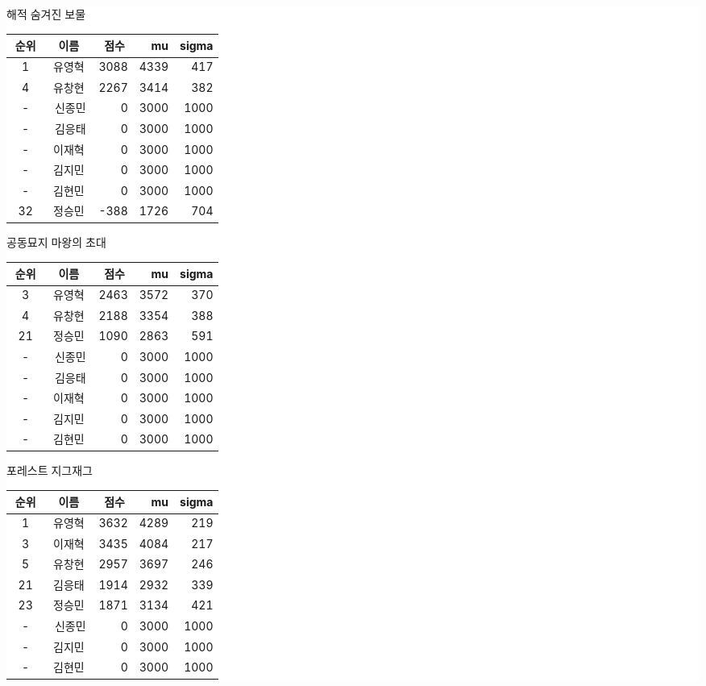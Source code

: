 해적 숨겨진 보물

| 순위 | 이름 | 점수 | mu | sigma |
|:---:|:---:|---:|---:|---:|
| 1 | 유영혁 | 3088 | 4339 | 417 |
| 4 | 유창현 | 2267 | 3414 | 382 |
| - | 신종민 | 0 | 3000 | 1000 |
| - | 김응태 | 0 | 3000 | 1000 |
| - | 이재혁 | 0 | 3000 | 1000 |
| - | 김지민 | 0 | 3000 | 1000 |
| - | 김현민 | 0 | 3000 | 1000 |
| 32 | 정승민 | -388 | 1726 | 704 |

공동묘지 마왕의 초대

| 순위 | 이름 | 점수 | mu | sigma |
|:---:|:---:|---:|---:|---:|
| 3 | 유영혁 | 2463 | 3572 | 370 |
| 4 | 유창현 | 2188 | 3354 | 388 |
| 21 | 정승민 | 1090 | 2863 | 591 |
| - | 신종민 | 0 | 3000 | 1000 |
| - | 김응태 | 0 | 3000 | 1000 |
| - | 이재혁 | 0 | 3000 | 1000 |
| - | 김지민 | 0 | 3000 | 1000 |
| - | 김현민 | 0 | 3000 | 1000 |

포레스트 지그재그

| 순위 | 이름 | 점수 | mu | sigma |
|:---:|:---:|---:|---:|---:|
| 1 | 유영혁 | 3632 | 4289 | 219 |
| 3 | 이재혁 | 3435 | 4084 | 217 |
| 5 | 유창현 | 2957 | 3697 | 246 |
| 21 | 김응태 | 1914 | 2932 | 339 |
| 23 | 정승민 | 1871 | 3134 | 421 |
| - | 신종민 | 0 | 3000 | 1000 |
| - | 김지민 | 0 | 3000 | 1000 |
| - | 김현민 | 0 | 3000 | 1000 |
